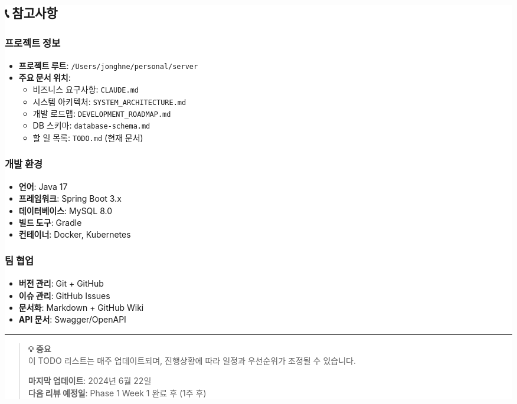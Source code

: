 
## 📞 **참고사항**

### **프로젝트 정보**
- **프로젝트 루트**: `/Users/jonghne/personal/server`
- **주요 문서 위치**:
  - 비즈니스 요구사항: `CLAUDE.md`
  - 시스템 아키텍처: `SYSTEM_ARCHITECTURE.md`  
  - 개발 로드맵: `DEVELOPMENT_ROADMAP.md`
  - DB 스키마: `database-schema.md`
  - 할 일 목록: `TODO.md` (현재 문서)

### **개발 환경**
- **언어**: Java 17
- **프레임워크**: Spring Boot 3.x
- **데이터베이스**: MySQL 8.0
- **빌드 도구**: Gradle
- **컨테이너**: Docker, Kubernetes

### **팀 협업**
- **버전 관리**: Git + GitHub
- **이슈 관리**: GitHub Issues  
- **문서화**: Markdown + GitHub Wiki
- **API 문서**: Swagger/OpenAPI

---

> **💡 중요**  
> 이 TODO 리스트는 매주 업데이트되며, 진행상황에 따라 일정과 우선순위가 조정될 수 있습니다.
> 
> **마지막 업데이트**: 2024년 6월 22일  
> **다음 리뷰 예정일**: Phase 1 Week 1 완료 후 (1주 후)